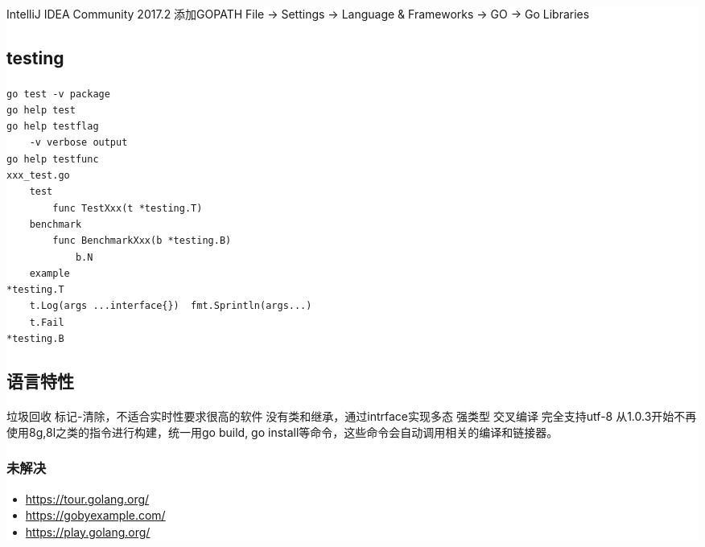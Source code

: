 IntelliJ IDEA Community 2017.2
    添加GOPATH
    File -> Settings -> Language & Frameworks -> GO -> Go Libraries

## testing
    go test -v package
    go help test
    go help testflag
        -v verbose output
    go help testfunc
    xxx_test.go
        test
            func TestXxx(t *testing.T)
        benchmark
            func BenchmarkXxx(b *testing.B)
                b.N
        example
    *testing.T
        t.Log(args ...interface{})  fmt.Sprintln(args...)
        t.Fail
    *testing.B

## 语言特性
垃圾回收 标记-清除，不适合实时性要求很高的软件
没有类和继承，通过intrface实现多态
强类型
交叉编译
完全支持utf-8
从1.0.3开始不再使用8g,8l之类的指令进行构建，统一用go build, go install等命令，这些命令会自动调用相关的编译和链接器。

### 未解决

* https://tour.golang.org/
* https://gobyexample.com/
* https://play.golang.org/
